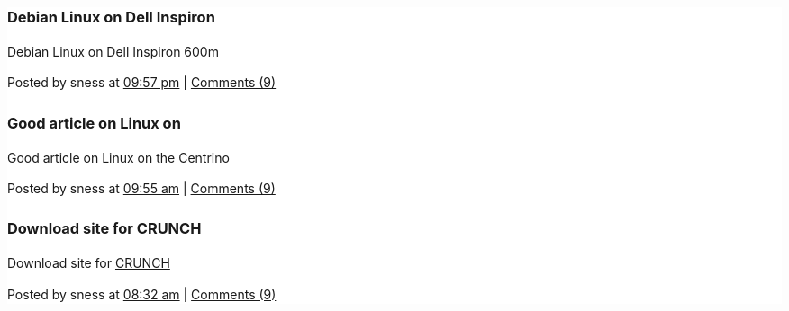 	
</div>

</div>





<div class="blogbody">
<a name="000562"></a>
<h3 class="title">Debian Linux on Dell Inspiron</h3>

<p><a href="http://www.guilds.net/machines/600m/">Debian Linux on Dell Inspiron 600m</a></p>



<div class="posted">
	Posted by sness at <a href="http://www.sness.net/weblog/archives/000562.html">09:57 pm</a>
		| <a href="http://www.sness.net/cgi-bin/nmt/mt-comments.cgi?entry_id=562" onclick="OpenComments(this.href); return false">Comments (9)</a>
	
	
</div>

</div>





<div class="blogbody">
<a name="000561"></a>
<h3 class="title">Good article on Linux on</h3>

<p>Good article on <a href="http://newsforge.com/newsforge/03/07/07/126229.shtml?tid=23">Linux on the Centrino</a></p>



<div class="posted">
	Posted by sness at <a href="http://www.sness.net/weblog/archives/000561.html">09:55 am</a>
		| <a href="http://www.sness.net/cgi-bin/nmt/mt-comments.cgi?entry_id=561" onclick="OpenComments(this.href); return false">Comments (9)</a>
	
	
</div>

</div>





<div class="blogbody">
<a name="000560"></a>
<h3 class="title">Download site for CRUNCH</h3>

<p>Download site for <a href="http://www.bfsc.leidenuniv.nl/software/crunch/crunchdis">CRUNCH</a></p>



<div class="posted">
	Posted by sness at <a href="http://www.sness.net/weblog/archives/000560.html">08:32 am</a>
		| <a href="http://www.sness.net/cgi-bin/nmt/mt-comments.cgi?entry_id=560" onclick="OpenComments(this.href); return false">Comments (9)</a>
	